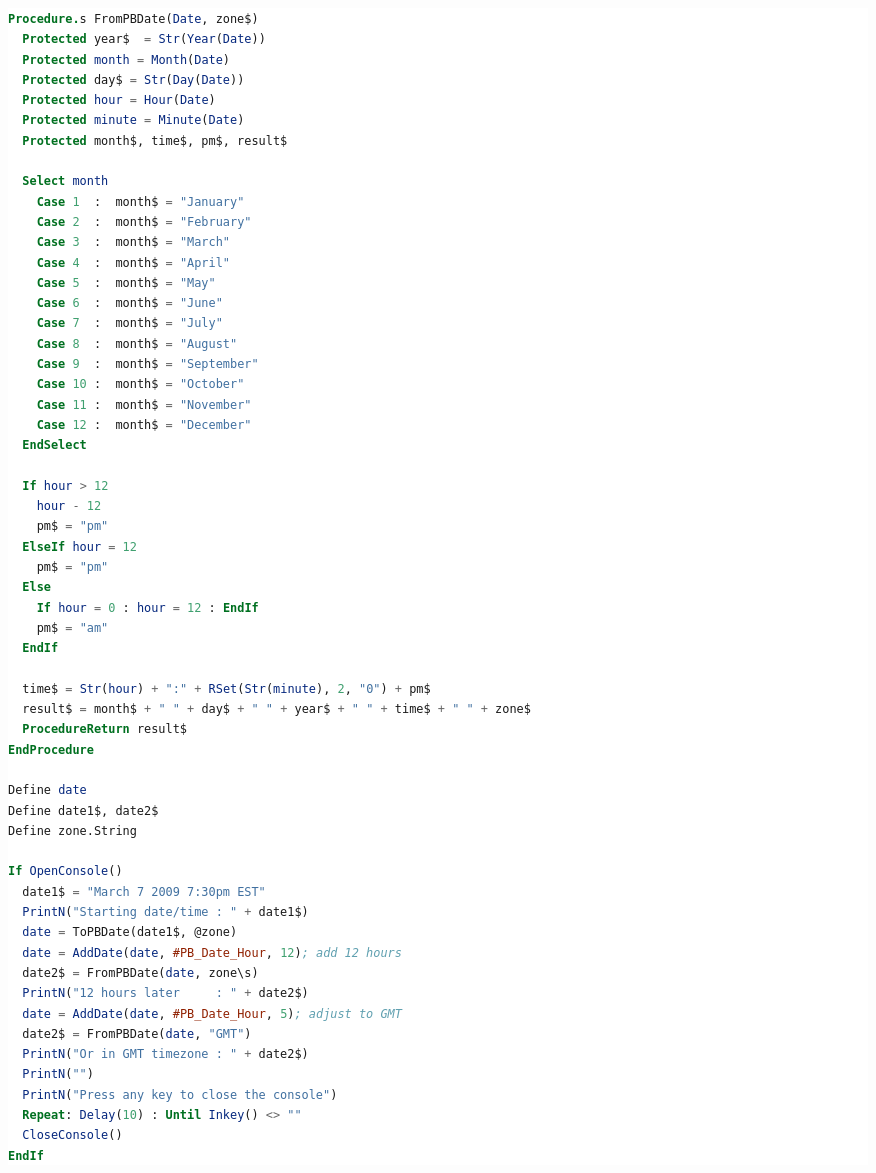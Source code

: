 ```PureBasic
Procedure.s FromPBDate(Date, zone$)
  Protected year$  = Str(Year(Date))
  Protected month = Month(Date)
  Protected day$ = Str(Day(Date))
  Protected hour = Hour(Date)
  Protected minute = Minute(Date)
  Protected month$, time$, pm$, result$ 
  
  Select month
    Case 1  :  month$ = "January" 
    Case 2  :  month$ = "February" 
    Case 3  :  month$ = "March"  
    Case 4  :  month$ = "April" 
    Case 5  :  month$ = "May"
    Case 6  :  month$ = "June"
    Case 7  :  month$ = "July"
    Case 8  :  month$ = "August"
    Case 9  :  month$ = "September"
    Case 10 :  month$ = "October" 
    Case 11 :  month$ = "November"
    Case 12 :  month$ = "December"
  EndSelect
  
  If hour > 12
    hour - 12
    pm$ = "pm"
  ElseIf hour = 12
    pm$ = "pm"
  Else    
    If hour = 0 : hour = 12 : EndIf
    pm$ = "am"
  EndIf
  
  time$ = Str(hour) + ":" + RSet(Str(minute), 2, "0") + pm$ 
  result$ = month$ + " " + day$ + " " + year$ + " " + time$ + " " + zone$  
  ProcedureReturn result$
EndProcedure
  
Define date
Define date1$, date2$
Define zone.String

If OpenConsole()
  date1$ = "March 7 2009 7:30pm EST"
  PrintN("Starting date/time : " + date1$)
  date = ToPBDate(date1$, @zone)
  date = AddDate(date, #PB_Date_Hour, 12); add 12 hours
  date2$ = FromPBDate(date, zone\s)
  PrintN("12 hours later     : " + date2$)
  date = AddDate(date, #PB_Date_Hour, 5); adjust to GMT
  date2$ = FromPBDate(date, "GMT")
  PrintN("Or in GMT timezone : " + date2$)
  PrintN("")
  PrintN("Press any key to close the console")
  Repeat: Delay(10) : Until Inkey() <> ""
  CloseConsole()
EndIf

```
